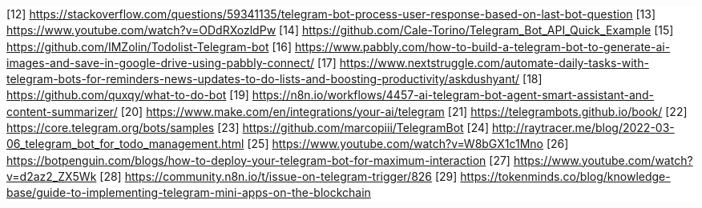 [12] https://stackoverflow.com/questions/59341135/telegram-bot-process-user-response-based-on-last-bot-question
[13] https://www.youtube.com/watch?v=ODdRXozldPw
[14] https://github.com/Cale-Torino/Telegram_Bot_API_Quick_Example
[15] https://github.com/IMZolin/Todolist-Telegram-bot
[16] https://www.pabbly.com/how-to-build-a-telegram-bot-to-generate-ai-images-and-save-in-google-drive-using-pabbly-connect/
[17] https://www.nextstruggle.com/automate-daily-tasks-with-telegram-bots-for-reminders-news-updates-to-do-lists-and-boosting-productivity/askdushyant/
[18] https://github.com/quxqy/what-to-do-bot
[19] https://n8n.io/workflows/4457-ai-telegram-bot-agent-smart-assistant-and-content-summarizer/
[20] https://www.make.com/en/integrations/your-ai/telegram
[21] https://telegrambots.github.io/book/
[22] https://core.telegram.org/bots/samples
[23] https://github.com/marcopiii/TelegramBot
[24] http://raytracer.me/blog/2022-03-06_telegram_bot_for_todo_management.html
[25] https://www.youtube.com/watch?v=W8bGX1c1Mno
[26] https://botpenguin.com/blogs/how-to-deploy-your-telegram-bot-for-maximum-interaction
[27] https://www.youtube.com/watch?v=d2az2_ZX5Wk
[28] https://community.n8n.io/t/issue-on-telegram-trigger/826
[29] https://tokenminds.co/blog/knowledge-base/guide-to-implementing-telegram-mini-apps-on-the-blockchain
